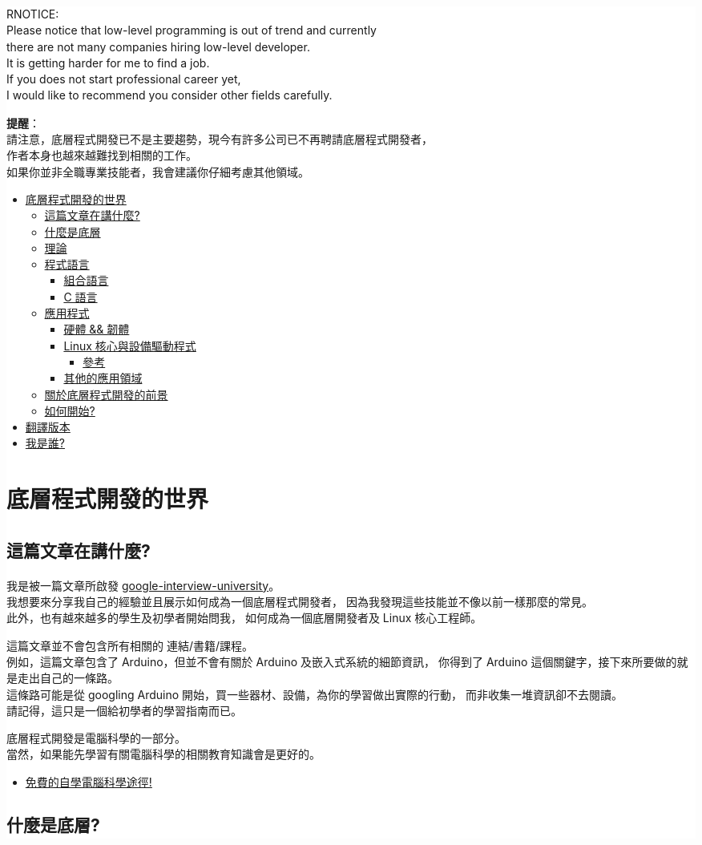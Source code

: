 RNOTICE:  
Please notice that low-level programming is out of trend and currently  
there are not many companies hiring low-level developer.  
It is getting harder for me to find a job.  
If you does not start professional career yet,  
I would like to recommend you consider other fields carefully.

__提醒__：  
請注意，底層程式開發已不是主要趨勢，現今有許多公司已不再聘請底層程式開發者，  
作者本身也越來越難找到相關的工作。  
如果你並非全職專業技能者，我會建議你仔細考慮其他領域。

* [底層程式開發的世界](#Low-Level-Programming-University)
  * [這篇文章在講什麼?](#What-is-it)
  * [什麼是底層](#What-Is-the-Low-Level)
  * [理論](#Theory)
  * [程式語言](#Languages)
     * [組合語言](#Assembly)
     * [C 語言](#C-language)
  * [應用程式](#Applications)
    * [硬體 && 韌體](#Hardware-Firmware)
    * [Linux 核心與設備驅動程式](#Linux-kernel-and-device-driver)
      * [參考](#References)
    * [其他的應用領域](#Other-applications)
  * [關於底層程式開發的前景](#Future-of-low-level-programming)
  * [如何開始?](#How-to-start)
* [翻譯版本](#Translation)
* [我是誰?](#who-am-i)

# 底層程式開發的世界

## <a name="What-is-it"></a>這篇文章在講什麼?

我是被一篇文章所啟發 [google-interview-university](https://github.com/jwasham/coding-interview-university)。  
我想要來分享我自己的經驗並且展示如何成為一個底層程式開發者，
因為我發現這些技能並不像以前一樣那麼的常見。  
此外，也有越來越多的學生及初學者開始問我，
如何成為一個底層開發者及 Linux 核心工程師。  

這篇文章並不會包含所有相關的 連結/書籍/課程。    
例如，這篇文章包含了 Arduino，但並不會有關於 Arduino 及嵌入式系統的細節資訊，
你得到了 Arduino 這個關鍵字，接下來所要做的就是走出自己的一條路。    
這條路可能是從 googling Arduino 開始，買一些器材、設備，為你的學習做出實際的行動，
而非收集一堆資訊卻不去閱讀。    
請記得，這只是一個給初學者的學習指南而已。

底層程式開發是電腦科學的一部分。    
當然，如果能先學習有關電腦科學的相關教育知識會是更好的。    

* [免費的自學電腦科學途徑!](https://github.com/ossu/computer-science)


## <a name="What-Is-the-Low-Level"></a>什麼是底層?
